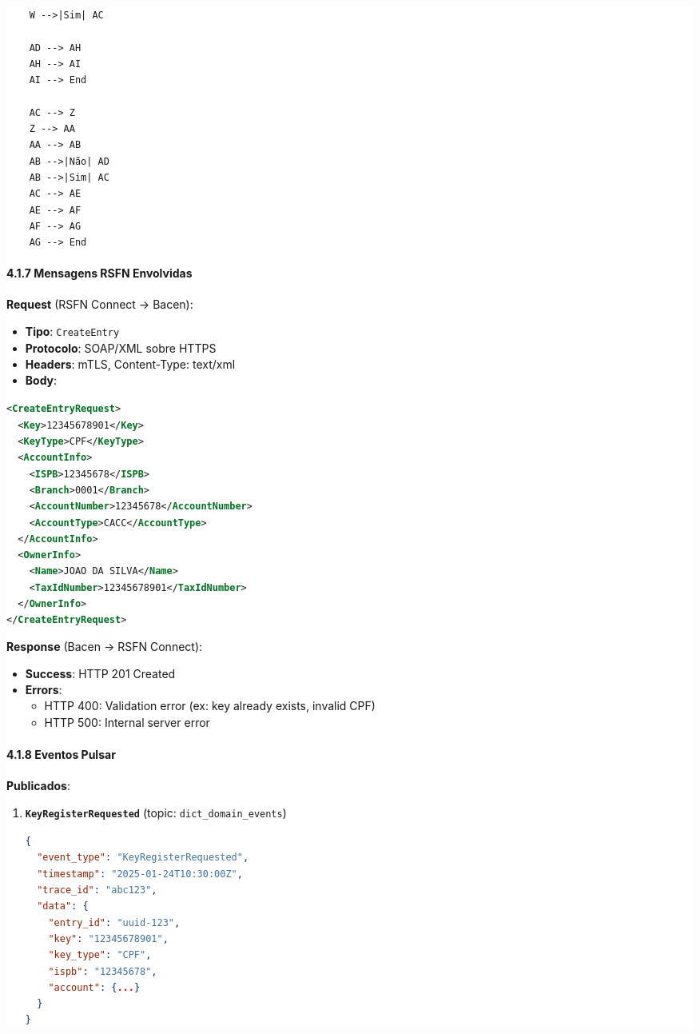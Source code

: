 ```mermaid
    W -->|Sim| AC

    AD --> AH
    AH --> AI
    AI --> End

    AC --> Z
    Z --> AA
    AA --> AB
    AB -->|Não| AD
    AB -->|Sim| AC
    AC --> AE
    AE --> AF
    AF --> AG
    AG --> End
```

#### 4.1.7 Mensagens RSFN Envolvidas

**Request** (RSFN Connect → Bacen):
- **Tipo**: `CreateEntry`
- **Protocolo**: SOAP/XML sobre HTTPS
- **Headers**: mTLS, Content-Type: text/xml
- **Body**:
```xml
<CreateEntryRequest>
  <Key>12345678901</Key>
  <KeyType>CPF</KeyType>
  <AccountInfo>
    <ISPB>12345678</ISPB>
    <Branch>0001</Branch>
    <AccountNumber>12345678</AccountNumber>
    <AccountType>CACC</AccountType>
  </AccountInfo>
  <OwnerInfo>
    <Name>JOAO DA SILVA</Name>
    <TaxIdNumber>12345678901</TaxIdNumber>
  </OwnerInfo>
</CreateEntryRequest>
```

**Response** (Bacen → RSFN Connect):
- **Success**: HTTP 201 Created
- **Errors**:
  - HTTP 400: Validation error (ex: key already exists, invalid CPF)
  - HTTP 500: Internal server error

#### 4.1.8 Eventos Pulsar

**Publicados**:
1. **`KeyRegisterRequested`** (topic: `dict_domain_events`)
   ```json
   {
     "event_type": "KeyRegisterRequested",
     "timestamp": "2025-01-24T10:30:00Z",
     "trace_id": "abc123",
     "data": {
       "entry_id": "uuid-123",
       "key": "12345678901",
       "key_type": "CPF",
       "ispb": "12345678",
       "account": {...}
     }
   }
   ```
